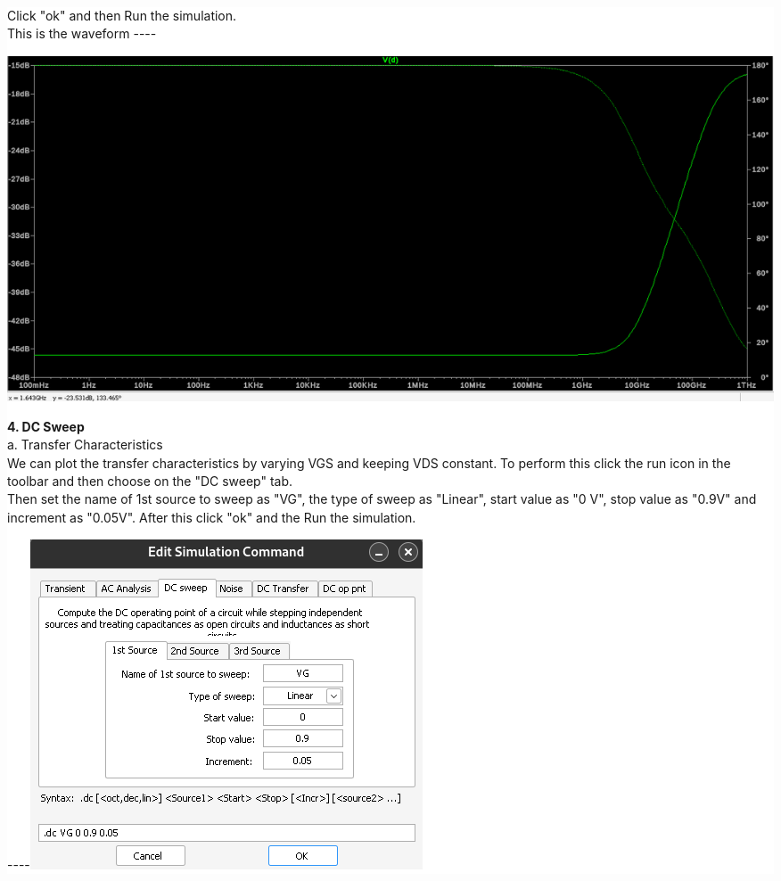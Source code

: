    
Click "ok" and then Run the simulation.  
This is the waveform ----

![Alt Text](AcAnalysisWaveform.png)


**4. DC Sweep**  
a. Transfer Characteristics  
   We can plot the transfer characteristics by varying VGS and keeping VDS constant. To perform this click the run icon in the toolbar and then choose on the "DC sweep" tab.  
   Then set the name of 1st source to sweep as "VG", the type of sweep as "Linear", start value as "0 V", stop value as "0.9V" and increment as "0.05V". After this click "ok" 
   and the Run the simulation.

   
   ----![Alt Text](DcSweep.png)

